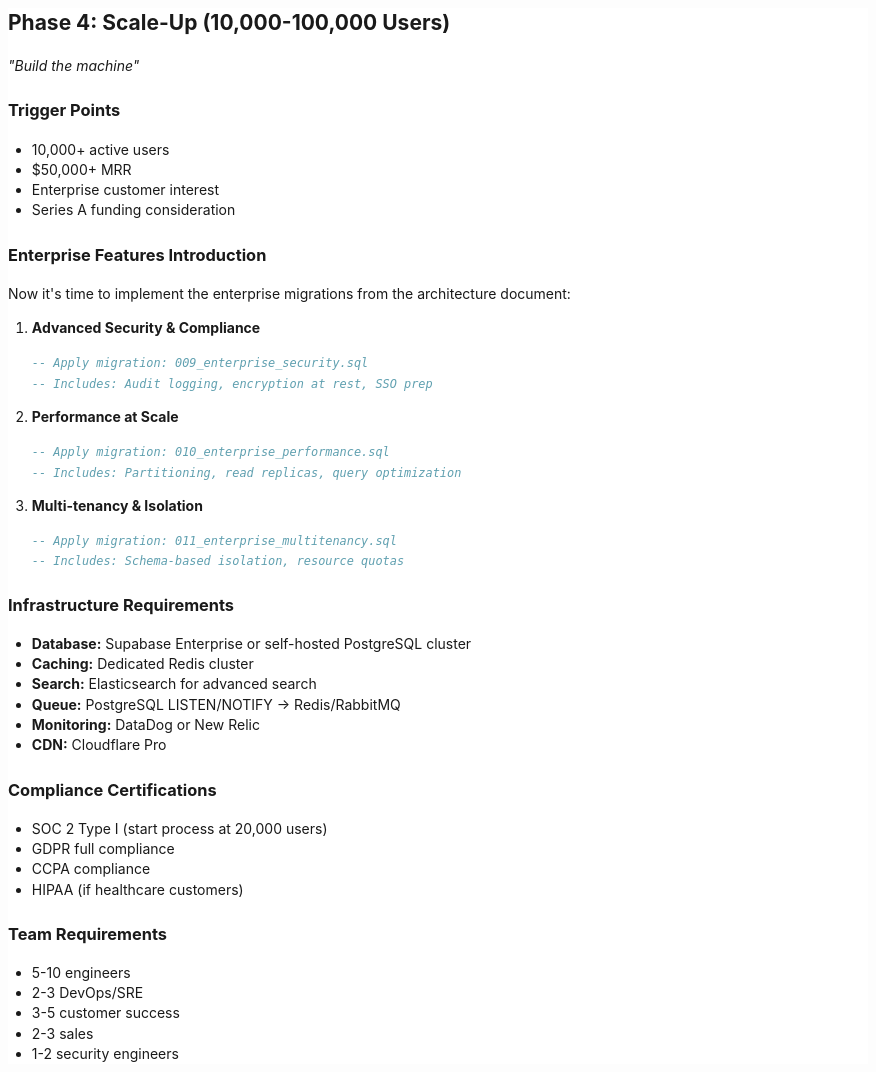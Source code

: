 
## Phase 4: Scale-Up (10,000-100,000 Users)
*"Build the machine"*

### Trigger Points
- 10,000+ active users
- $50,000+ MRR
- Enterprise customer interest
- Series A funding consideration

### Enterprise Features Introduction

Now it's time to implement the enterprise migrations from the architecture document:

1. **Advanced Security & Compliance**
   ```sql
   -- Apply migration: 009_enterprise_security.sql
   -- Includes: Audit logging, encryption at rest, SSO prep
   ```

2. **Performance at Scale**
   ```sql
   -- Apply migration: 010_enterprise_performance.sql
   -- Includes: Partitioning, read replicas, query optimization
   ```

3. **Multi-tenancy & Isolation**
   ```sql
   -- Apply migration: 011_enterprise_multitenancy.sql
   -- Includes: Schema-based isolation, resource quotas
   ```

### Infrastructure Requirements
- **Database:** Supabase Enterprise or self-hosted PostgreSQL cluster
- **Caching:** Dedicated Redis cluster
- **Search:** Elasticsearch for advanced search
- **Queue:** PostgreSQL LISTEN/NOTIFY → Redis/RabbitMQ
- **Monitoring:** DataDog or New Relic
- **CDN:** Cloudflare Pro

### Compliance Certifications
- SOC 2 Type I (start process at 20,000 users)
- GDPR full compliance
- CCPA compliance
- HIPAA (if healthcare customers)

### Team Requirements
- 5-10 engineers
- 2-3 DevOps/SRE
- 3-5 customer success
- 2-3 sales
- 1-2 security engineers
